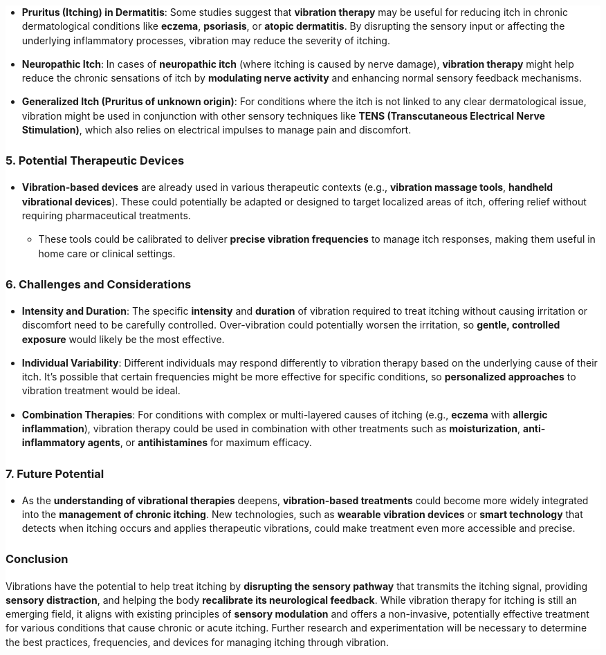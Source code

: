 - **Pruritus (Itching) in Dermatitis**: Some studies suggest that **vibration therapy** may be useful for reducing itch in chronic dermatological conditions like **eczema**, **psoriasis**, or **atopic dermatitis**. By disrupting the sensory input or affecting the underlying inflammatory processes, vibration may reduce the severity of itching.
    
- **Neuropathic Itch**: In cases of **neuropathic itch** (where itching is caused by nerve damage), **vibration therapy** might help reduce the chronic sensations of itch by **modulating nerve activity** and enhancing normal sensory feedback mechanisms.
    
- **Generalized Itch (Pruritus of unknown origin)**: For conditions where the itch is not linked to any clear dermatological issue, vibration might be used in conjunction with other sensory techniques like **TENS (Transcutaneous Electrical Nerve Stimulation)**, which also relies on electrical impulses to manage pain and discomfort.
    

### 5. **Potential Therapeutic Devices**

- **Vibration-based devices** are already used in various therapeutic contexts (e.g., **vibration massage tools**, **handheld vibrational devices**). These could potentially be adapted or designed to target localized areas of itch, offering relief without requiring pharmaceutical treatments.
    
    - These tools could be calibrated to deliver **precise vibration frequencies** to manage itch responses, making them useful in home care or clinical settings.
        

### 6. **Challenges and Considerations**

- **Intensity and Duration**: The specific **intensity** and **duration** of vibration required to treat itching without causing irritation or discomfort need to be carefully controlled. Over-vibration could potentially worsen the irritation, so **gentle, controlled exposure** would likely be the most effective.
    
- **Individual Variability**: Different individuals may respond differently to vibration therapy based on the underlying cause of their itch. It’s possible that certain frequencies might be more effective for specific conditions, so **personalized approaches** to vibration treatment would be ideal.
    
- **Combination Therapies**: For conditions with complex or multi-layered causes of itching (e.g., **eczema** with **allergic inflammation**), vibration therapy could be used in combination with other treatments such as **moisturization**, **anti-inflammatory agents**, or **antihistamines** for maximum efficacy.
    

### 7. **Future Potential**

- As the **understanding of vibrational therapies** deepens, **vibration-based treatments** could become more widely integrated into the **management of chronic itching**. New technologies, such as **wearable vibration devices** or **smart technology** that detects when itching occurs and applies therapeutic vibrations, could make treatment even more accessible and precise.
    

### **Conclusion**

Vibrations have the potential to help treat itching by **disrupting the sensory pathway** that transmits the itching signal, providing **sensory distraction**, and helping the body **recalibrate its neurological feedback**. While vibration therapy for itching is still an emerging field, it aligns with existing principles of **sensory modulation** and offers a non-invasive, potentially effective treatment for various conditions that cause chronic or acute itching. Further research and experimentation will be necessary to determine the best practices, frequencies, and devices for managing itching through vibration.
